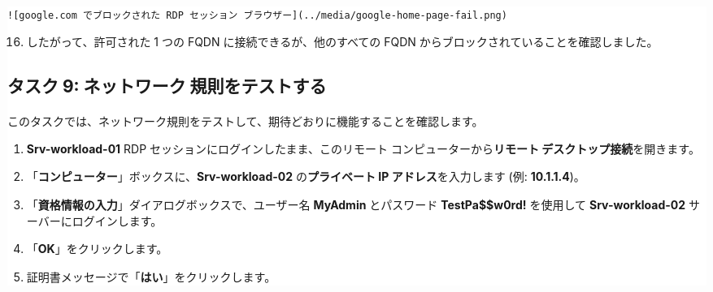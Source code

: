     ![google.com でブロックされた RDP セッション ブラウザー](../media/google-home-page-fail.png)

16. したがって、許可された 1 つの FQDN に接続できるが、他のすべての FQDN からブロックされていることを確認しました。

## タスク 9: ネットワーク 規則をテストする

このタスクでは、ネットワーク規則をテストして、期待どおりに機能することを確認します。

1. **Srv-workload-01** RDP セッションにログインしたまま、このリモート コンピューターから**リモート デスクトップ接続**を開きます。

2. 「**コンピューター**」ボックスに、**Srv-workload-02** の**プライベート IP アドレス**を入力します (例: **10.1.1.4**)。

3. 「**資格情報の入力**」ダイアログボックスで、ユーザー名 **MyAdmin** とパスワード **TestPa$$w0rd!** を使用して **Srv-workload-02** サーバーにログインします。

4. 「**OK**」をクリックします。

5. 証明書メッセージで「**はい**」をクリックします。
